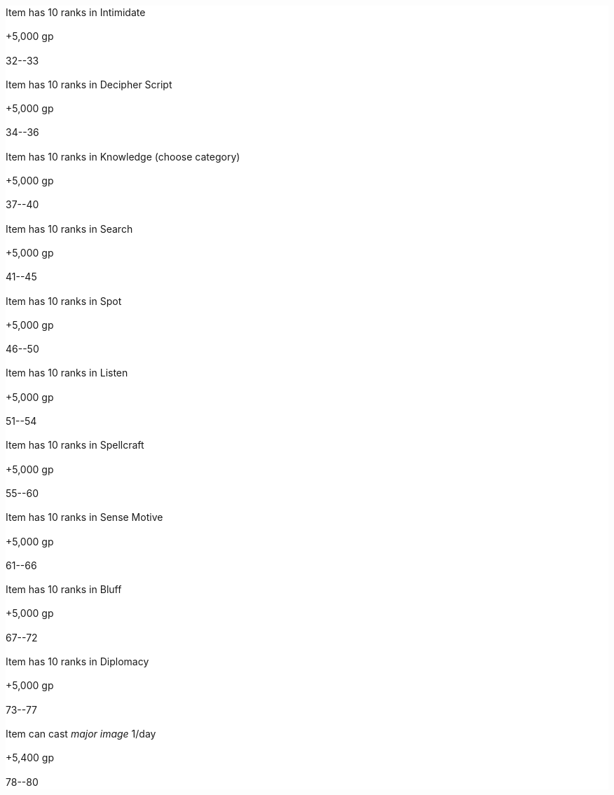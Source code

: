 Item has 10 ranks in Intimidate

+5,000 gp

32--33

Item has 10 ranks in Decipher Script

+5,000 gp

34--36

Item has 10 ranks in Knowledge (choose category)

+5,000 gp

37--40

Item has 10 ranks in Search

+5,000 gp

41--45

Item has 10 ranks in Spot

+5,000 gp

46--50

Item has 10 ranks in Listen

+5,000 gp

51--54

Item has 10 ranks in Spellcraft

+5,000 gp

55--60

Item has 10 ranks in Sense Motive

+5,000 gp

61--66

Item has 10 ranks in Bluff

+5,000 gp

67--72

Item has 10 ranks in Diplomacy

+5,000 gp

73--77

Item can cast *major image* 1/day

+5,400 gp

78--80
